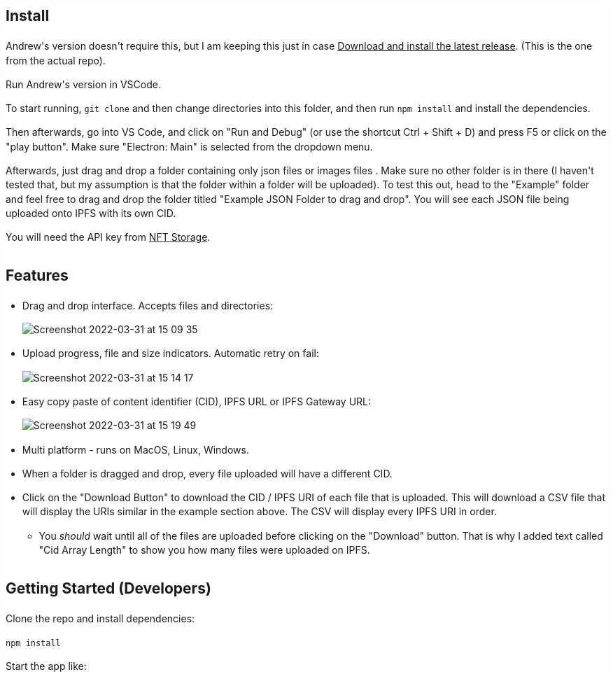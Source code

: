 
## Install

Andrew's version doesn't require this, but I am keeping this just in case
[Download and install the latest release](https://github.com/nftstorage/nftup/releases). (This is the one from the actual repo).

Run Andrew's version in VSCode.

To start running, `git clone` and then change directories into this folder, and then run `npm install` and install the dependencies.

Then afterwards, go into VS Code, and click on "Run and Debug" (or use the shortcut Ctrl + Shift + D) and press F5 or click on the "play button". Make sure "Electron: Main" is selected from the dropdown menu.

Afterwards, just drag and drop a folder containing only json files or images files . Make sure no other folder is in there (I haven't tested that, but my assumption is that the folder within a folder will be uploaded). To test this out, head to the "Example" folder and feel free to drag and drop the folder titled "Example JSON Folder to drag and drop". You will see each JSON file being uploaded onto IPFS with its own CID.

You will need the API key from [NFT Storage](https://nft.storage/).

## Features

- Drag and drop interface. Accepts files and directories:

    <img width="496" alt="Screenshot 2022-03-31 at 15 09 35" src="https://user-images.githubusercontent.com/253/161609435-9b1ba803-ea1b-48dd-a721-e9250f5ad2d1.png">

- Upload progress, file and size indicators. Automatic retry on fail:

    <img width="496" alt="Screenshot 2022-03-31 at 15 14 17" src="https://user-images.githubusercontent.com/253/161602971-2ed0e84b-3f53-47a6-b997-fa903b88c5e7.png">

- Easy copy paste of content identifier (CID), IPFS URL or IPFS Gateway URL:

    <img width="496" alt="Screenshot 2022-03-31 at 15 19 49" src="https://user-images.githubusercontent.com/253/161602972-9fc4fee3-d22c-45b2-8289-3d63279c0962.png">

- Multi platform - runs on MacOS, Linux, Windows.
- When a folder is dragged and drop, every file uploaded will have a different CID.
- Click on the "Download Button" to download the CID / IPFS URI of each file that is uploaded. This will download a CSV file that will display the URIs similar in the example section above. The CSV will display every IPFS URI in order.
  - You _should_ wait until all of the files are uploaded before clicking on the "Download" button. That is why I added text called "Cid Array Length" to show you how many files were uploaded on IPFS.

## Getting Started (Developers)

Clone the repo and install dependencies:

```
npm install
```

Start the app like:
